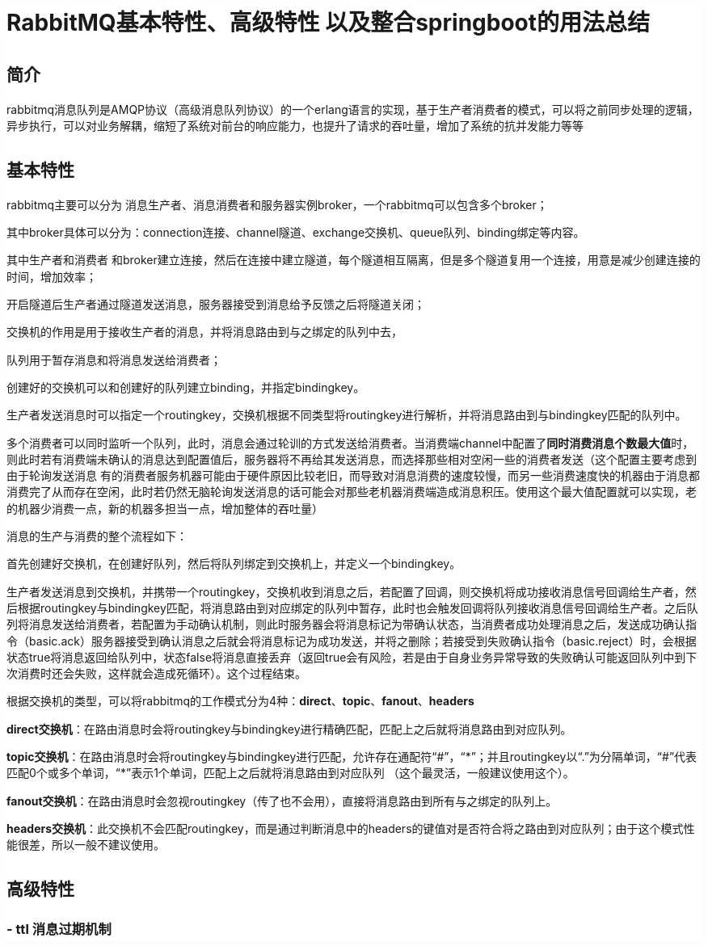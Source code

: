 # RabbitMQ基本特性、高级特性 以及整合springboot的用法总结



[//]: # (添加  摘要分割符来拆分文章生成摘要. 摘要分隔符之前的内容将用作该文章的摘要.建议填写description属性，这里留空)



## 简介

rabbitmq消息队列是AMQP协议（高级消息队列协议）的一个erlang语言的实现，基于生产者消费者的模式，可以将之前同步处理的逻辑，异步执行，可以对业务解耦，缩短了系统对前台的响应能力，也提升了请求的吞吐量，增加了系统的抗并发能力等等

## 基本特性

rabbitmq主要可以分为 消息生产者、消息消费者和服务器实例broker，一个rabbitmq可以包含多个broker；

其中broker具体可以分为：connection连接、channel隧道、exchange交换机、queue队列、binding绑定等内容。

其中生产者和消费者 和broker建立连接，然后在连接中建立隧道，每个隧道相互隔离，但是多个隧道复用一个连接，用意是减少创建连接的时间，增加效率；

开启隧道后生产者通过隧道发送消息，服务器接受到消息给予反馈之后将隧道关闭；

交换机的作用是用于接收生产者的消息，并将消息路由到与之绑定的队列中去，

队列用于暂存消息和将消息发送给消费者；

创建好的交换机可以和创建好的队列建立binding，并指定bindingkey。

生产者发送消息时可以指定一个routingkey，交换机根据不同类型将routingkey进行解析，并将消息路由到与bindingkey匹配的队列中。

多个消费者可以同时监听一个队列，此时，消息会通过轮训的方式发送给消费者。当消费端channel中配置了**同时消费消息个数最大值**时，则此时若有消费端未确认的消息达到配置值后，服务器将不再给其发送消息，而选择那些相对空闲一些的消费者发送（这个配置主要考虑到由于轮询发送消息 有的消费者服务机器可能由于硬件原因比较老旧，而导致对消息消费的速度较慢，而另一些消费速度快的机器由于消息都消费完了从而存在空闲，此时若仍然无脑轮询发送消息的话可能会对那些老机器消费端造成消息积压。使用这个最大值配置就可以实现，老的机器少消费一点，新的机器多担当一点，增加整体的吞吐量）

消息的生产与消费的整个流程如下：

​	首先创建好交换机，在创建好队列，然后将队列绑定到交换机上，并定义一个bindingkey。

​	生产者发送消息到交换机，并携带一个routingkey，交换机收到消息之后，若配置了回调，则交换机将成功接收消息信号回调给生产者，然后根据routingkey与bindingkey匹配，将消息路由到对应绑定的队列中暂存，此时也会触发回调将队列接收消息信号回调给生产者。之后队列将消息发送给消费者，若配置为手动确认机制，则此时服务器会将消息标记为带确认状态，当消费者成功处理消息之后，发送成功确认指令（basic.ack）服务器接受到确认消息之后就会将消息标记为成功发送，并将之删除；若接受到失败确认指令（basic.reject）时，会根据状态true将消息返回给队列中，状态false将消息直接丢弃（返回true会有风险，若是由于自身业务异常导致的失败确认可能返回队列中到下次消费时还会失败，这样就会造成死循环）。这个过程结束。

根据交换机的类型，可以将rabbitmq的工作模式分为4种：**direct**、**topic**、**fanout**、**headers**

**direct交换机**：在路由消息时会将routingkey与bindingkey进行精确匹配，匹配上之后就将消息路由到对应队列。

**topic交换机**：在路由消息时会将routingkey与bindingkey进行匹配，允许存在通配符“#”，“*”；并且routingkey以“.”为分隔单词，“#”代表匹配0个或多个单词，“\*”表示1个单词，匹配上之后就将消息路由到对应队列 （这个最灵活，一般建议使用这个）。

**fanout交换机**：在路由消息时会忽视routingkey（传了也不会用），直接将消息路由到所有与之绑定的队列上。

**headers交换机**：此交换机不会匹配routingkey，而是通过判断消息中的headers的键值对是否符合将之路由到对应队列；由于这个模式性能很差，所以一般不建议使用。

## 高级特性

### - **ttl 消息过期机制**
